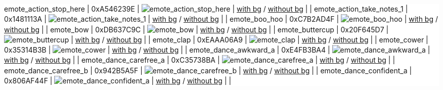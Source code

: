 emote_action_stop_here | 0xA546239E | ![emote_action_stop_here](http://femga.com/images/samples/ui_textures/multiwheel_emotes/emote_action_stop_here.png) | [with bg](http://femga.com/images/samples/ui_textures/multiwheel_emotes/emote_action_stop_here.png) / [without bg](http://femga.com/images/samples/ui_textures_no_bg/multiwheel_emotes/emote_action_stop_here.png)
 |  | 
emote_action_take_notes_1 | 0x1481113A | ![emote_action_take_notes_1](http://femga.com/images/samples/ui_textures/multiwheel_emotes/emote_action_take_notes_1.png) | [with bg](http://femga.com/images/samples/ui_textures/multiwheel_emotes/emote_action_take_notes_1.png) / [without bg](http://femga.com/images/samples/ui_textures_no_bg/multiwheel_emotes/emote_action_take_notes_1.png)
 |  | 
emote_boo_hoo | 0xC7B2AD4F | ![emote_boo_hoo](http://femga.com/images/samples/ui_textures/multiwheel_emotes/emote_boo_hoo.png) | [with bg](http://femga.com/images/samples/ui_textures/multiwheel_emotes/emote_boo_hoo.png) / [without bg](http://femga.com/images/samples/ui_textures_no_bg/multiwheel_emotes/emote_boo_hoo.png)
 |  | 
emote_bow | 0xDB637C9C | ![emote_bow](http://femga.com/images/samples/ui_textures/multiwheel_emotes/emote_bow.png) | [with bg](http://femga.com/images/samples/ui_textures/multiwheel_emotes/emote_bow.png) / [without bg](http://femga.com/images/samples/ui_textures_no_bg/multiwheel_emotes/emote_bow.png)
 |  | 
emote_buttercup | 0x20F645D7 | ![emote_buttercup](http://femga.com/images/samples/ui_textures/multiwheel_emotes/emote_buttercup.png) | [with bg](http://femga.com/images/samples/ui_textures/multiwheel_emotes/emote_buttercup.png) / [without bg](http://femga.com/images/samples/ui_textures_no_bg/multiwheel_emotes/emote_buttercup.png)
 |  | 
emote_clap | 0xEAAA06A9 | ![emote_clap](http://femga.com/images/samples/ui_textures/multiwheel_emotes/emote_clap.png) | [with bg](http://femga.com/images/samples/ui_textures/multiwheel_emotes/emote_clap.png) / [without bg](http://femga.com/images/samples/ui_textures_no_bg/multiwheel_emotes/emote_clap.png)
 |  | 
emote_cower | 0x35314B3B | ![emote_cower](http://femga.com/images/samples/ui_textures/multiwheel_emotes/emote_cower.png) | [with bg](http://femga.com/images/samples/ui_textures/multiwheel_emotes/emote_cower.png) / [without bg](http://femga.com/images/samples/ui_textures_no_bg/multiwheel_emotes/emote_cower.png)
 |  | 
emote_dance_awkward_a | 0xE4FB3BA4 | ![emote_dance_awkward_a](http://femga.com/images/samples/ui_textures/multiwheel_emotes/emote_dance_awkward_a.png) | [with bg](http://femga.com/images/samples/ui_textures/multiwheel_emotes/emote_dance_awkward_a.png) / [without bg](http://femga.com/images/samples/ui_textures_no_bg/multiwheel_emotes/emote_dance_awkward_a.png)
 |  | 
emote_dance_carefree_a | 0xC35738BA | ![emote_dance_carefree_a](http://femga.com/images/samples/ui_textures/multiwheel_emotes/emote_dance_carefree_a.png) | [with bg](http://femga.com/images/samples/ui_textures/multiwheel_emotes/emote_dance_carefree_a.png) / [without bg](http://femga.com/images/samples/ui_textures_no_bg/multiwheel_emotes/emote_dance_carefree_a.png)
 |  | 
emote_dance_carefree_b | 0x942B5A5F | ![emote_dance_carefree_b](http://femga.com/images/samples/ui_textures/multiwheel_emotes/emote_dance_carefree_b.png) | [with bg](http://femga.com/images/samples/ui_textures/multiwheel_emotes/emote_dance_carefree_b.png) / [without bg](http://femga.com/images/samples/ui_textures_no_bg/multiwheel_emotes/emote_dance_carefree_b.png)
 |  | 
emote_dance_confident_a | 0x806AF44F | ![emote_dance_confident_a](http://femga.com/images/samples/ui_textures/multiwheel_emotes/emote_dance_confident_a.png) | [with bg](http://femga.com/images/samples/ui_textures/multiwheel_emotes/emote_dance_confident_a.png) / [without bg](http://femga.com/images/samples/ui_textures_no_bg/multiwheel_emotes/emote_dance_confident_a.png)
 |  | 
